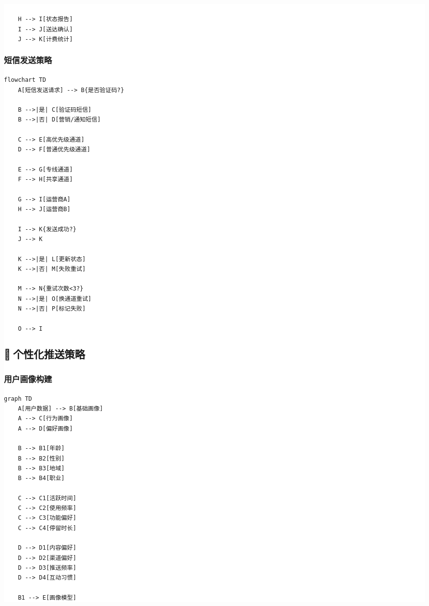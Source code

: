 ```mermaid
    
    H --> I[状态报告]
    I --> J[送达确认]
    J --> K[计费统计]
```

### 短信发送策略

```mermaid
flowchart TD
    A[短信发送请求] --> B{是否验证码?}
    
    B -->|是| C[验证码短信]
    B -->|否| D[营销/通知短信]
    
    C --> E[高优先级通道]
    D --> F[普通优先级通道]
    
    E --> G[专线通道]
    F --> H[共享通道]
    
    G --> I[运营商A]
    H --> J[运营商B]
    
    I --> K{发送成功?}
    J --> K
    
    K -->|是| L[更新状态]
    K -->|否| M[失败重试]
    
    M --> N{重试次数<3?}
    N -->|是| O[换通道重试]
    N -->|否| P[标记失败]
    
    O --> I
```

## 🎯 个性化推送策略

### 用户画像构建

```mermaid
graph TD
    A[用户数据] --> B[基础画像]
    A --> C[行为画像]
    A --> D[偏好画像]
    
    B --> B1[年龄]
    B --> B2[性别]
    B --> B3[地域]
    B --> B4[职业]
    
    C --> C1[活跃时间]
    C --> C2[使用频率]
    C --> C3[功能偏好]
    C --> C4[停留时长]
    
    D --> D1[内容偏好]
    D --> D2[渠道偏好]
    D --> D3[推送频率]
    D --> D4[互动习惯]
    
    B1 --> E[画像模型]
```